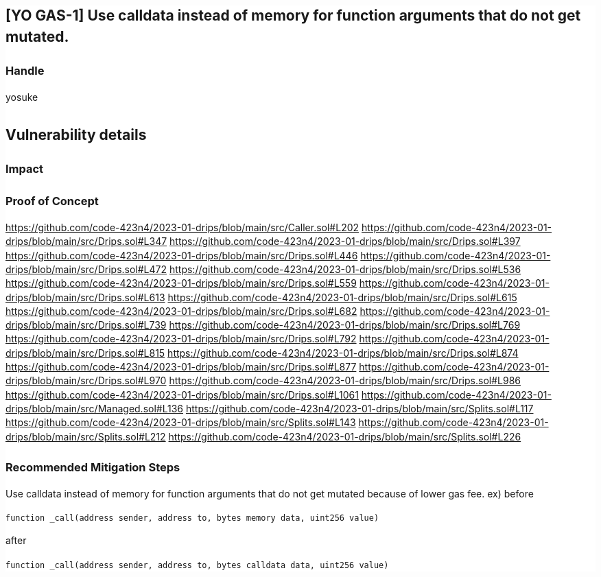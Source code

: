 ## [YO GAS-1] Use calldata instead of memory for function arguments that do not get mutated.

### Handle
yosuke

## Vulnerability details
### Impact

### Proof of Concept
https://github.com/code-423n4/2023-01-drips/blob/main/src/Caller.sol#L202
https://github.com/code-423n4/2023-01-drips/blob/main/src/Drips.sol#L347
https://github.com/code-423n4/2023-01-drips/blob/main/src/Drips.sol#L397
https://github.com/code-423n4/2023-01-drips/blob/main/src/Drips.sol#L446
https://github.com/code-423n4/2023-01-drips/blob/main/src/Drips.sol#L472
https://github.com/code-423n4/2023-01-drips/blob/main/src/Drips.sol#L536
https://github.com/code-423n4/2023-01-drips/blob/main/src/Drips.sol#L559
https://github.com/code-423n4/2023-01-drips/blob/main/src/Drips.sol#L613
https://github.com/code-423n4/2023-01-drips/blob/main/src/Drips.sol#L615
https://github.com/code-423n4/2023-01-drips/blob/main/src/Drips.sol#L682
https://github.com/code-423n4/2023-01-drips/blob/main/src/Drips.sol#L739
https://github.com/code-423n4/2023-01-drips/blob/main/src/Drips.sol#L769
https://github.com/code-423n4/2023-01-drips/blob/main/src/Drips.sol#L792
https://github.com/code-423n4/2023-01-drips/blob/main/src/Drips.sol#L815
https://github.com/code-423n4/2023-01-drips/blob/main/src/Drips.sol#L874
https://github.com/code-423n4/2023-01-drips/blob/main/src/Drips.sol#L877
https://github.com/code-423n4/2023-01-drips/blob/main/src/Drips.sol#L970
https://github.com/code-423n4/2023-01-drips/blob/main/src/Drips.sol#L986
https://github.com/code-423n4/2023-01-drips/blob/main/src/Drips.sol#L1061
https://github.com/code-423n4/2023-01-drips/blob/main/src/Managed.sol#L136
https://github.com/code-423n4/2023-01-drips/blob/main/src/Splits.sol#L117
https://github.com/code-423n4/2023-01-drips/blob/main/src/Splits.sol#L143
https://github.com/code-423n4/2023-01-drips/blob/main/src/Splits.sol#L212
https://github.com/code-423n4/2023-01-drips/blob/main/src/Splits.sol#L226


### Recommended Mitigation Steps
Use calldata instead of memory for function arguments that do not get mutated because of lower gas fee.
ex)
before

```solidity=
function _call(address sender, address to, bytes memory data, uint256 value)
```

after

```solidity=
function _call(address sender, address to, bytes calldata data, uint256 value)
```
